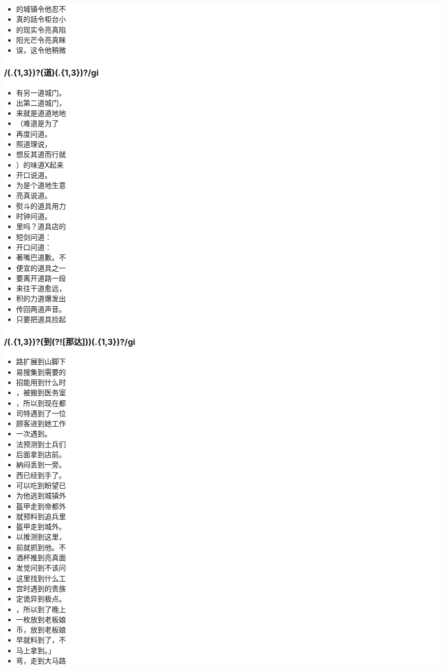 - 的城镇令他忍不
- 真的話令柜台小
- 的现实令亮真陷
- 阳光芒令亮真眯
- 误，这令他稍微

### /(.{1,3})?(道)(.{1,3})?/gi

- 有另一道城门。
- 出第二道城门，
- 来就是道道地地
- （难道是为了
- 再度问道。
- 照道理说，
- 想反其道而行就
- ）的味道X起来
- 开口说道。
- 为是个道地生意
- 亮真说道。
- 熨斗的道具用力
- 时钟问道。
- 里吗？道具店的
- 短剑问道：
- 开口问道：
- 著嘴巴道歉。不
- 便宜的道具之一
- 要离开道路一段
- 来往干道愈远，
- 积的力道爆发出
- 传回两道声音。
- 只要把道具捡起

### /(.{1,3})?(到(?![那达]))(.{1,3})?/gi

- 路扩展到山脚下
- 易搜集到需要的
- 招能用到什么时
- ，被搬到医务室
- ，所以到现在都
- 司特遇到了一位
- 顾客进到她工作
- 一次遇到。
- 法预测到士兵们
- 后面拿到店前。
- 納闷丢到一旁。
- 西已经到手了。
- 可以吃到盼望已
- 为他逃到城镇外
- 盔甲走到帝都外
- 就预料到追兵里
- 盔甲走到城外。
- 以推测到这里，
- 前就抓到他。不
- 酒杯推到亮真面
- 发觉问到不该问
- 这里找到什么工
- 宫时遇到的贵族
- 定诡异到极点。
- ，所以到了晚上
- 一枚放到老板娘
- 币，放到老板娘
- 早就料到了，不
- 马上拿到。」
- 弯，走到大马路